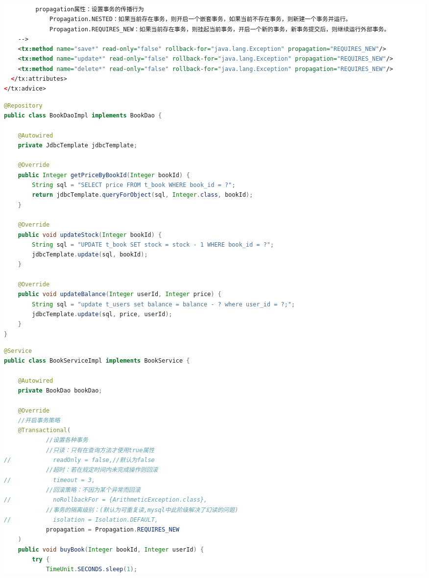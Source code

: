 ```xml
         propagation属性：设置事务的传播行为
        	 Propagation.NESTED：如果当前存在事务，则开启一个嵌套事务，如果当前不存在事务，则新建一个事务并运行。
        	 Propagation.REQUIRES_NEW：如果当前存在事务，则挂起当前事务，开启一个新的事务，新事务提交后，则继续运行外部事务。
    -->
    <tx:method name="save*" read-only="false" rollback-for="java.lang.Exception" propagation="REQUIRES_NEW"/>
    <tx:method name="update*" read-only="false" rollback-for="java.lang.Exception" propagation="REQUIRES_NEW"/>
    <tx:method name="delete*" read-only="false" rollback-for="java.lang.Exception" propagation="REQUIRES_NEW"/>
  </tx:attributes>
</tx:advice>
```
```java
@Repository
public class BookDaoImpl implements BookDao {

    @Autowired
    private JdbcTemplate jdbcTemplate;

    @Override
    public Integer getPriceByBookId(Integer bookId) {
        String sql = "SELECT price FROM t_book WHERE book_id = ?";
        return jdbcTemplate.queryForObject(sql, Integer.class, bookId);
    }

    @Override
    public void updateStock(Integer bookId) {
        String sql = "UPDATE t_book SET stock = stock - 1 WHERE book_id = ?";
        jdbcTemplate.update(sql, bookId);
    }

    @Override
    public void updateBalance(Integer userId, Integer price) {
        String sql = "update t_users set balance = balance - ? where user_id = ?;";
        jdbcTemplate.update(sql, price, userId);
    }
}
```
```java
@Service
public class BookServiceImpl implements BookService {

    @Autowired
    private BookDao bookDao;

    @Override
    //开启事务策略
    @Transactional(
            //设置各种事务
            //只读：只有在查询方法才使用true属性
//            readOnly = false,//默认为false
            //超时：若在规定时间内未完成操作则回滚
//            timeout = 3,
            //回滚策略：不因为某个异常而回滚
//            noRollbackFor = {ArithmeticException.class},
            //事务的隔离级别：(默认为可重复读,mysql中此阶级解决了幻读的问题)
//            isolation = Isolation.DEFAULT,
            propagation = Propagation.REQUIRES_NEW
    )
    public void buyBook(Integer bookId, Integer userId) {
        try {
            TimeUnit.SECONDS.sleep(1);

```